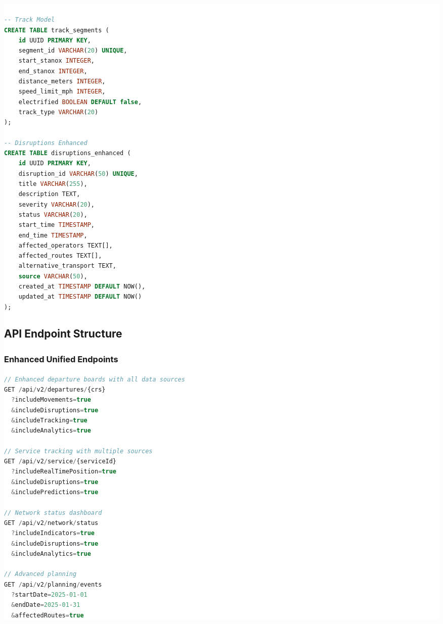 ```sql

-- Track Model
CREATE TABLE track_segments (
    id UUID PRIMARY KEY,
    segment_id VARCHAR(20) UNIQUE,
    start_stanox INTEGER,
    end_stanox INTEGER,
    distance_meters INTEGER,
    speed_limit_mph INTEGER,
    electrified BOOLEAN DEFAULT false,
    track_type VARCHAR(20)
);

-- Disruptions Enhanced
CREATE TABLE disruptions_enhanced (
    id UUID PRIMARY KEY,
    disruption_id VARCHAR(50) UNIQUE,
    title VARCHAR(255),
    description TEXT,
    severity VARCHAR(20),
    status VARCHAR(20),
    start_time TIMESTAMP,
    end_time TIMESTAMP,
    affected_operators TEXT[],
    affected_routes TEXT[],
    alternative_transport TEXT,
    source VARCHAR(50),
    created_at TIMESTAMP DEFAULT NOW(),
    updated_at TIMESTAMP DEFAULT NOW()
);
```

## API Endpoint Structure

### Enhanced Unified Endpoints

```typescript
// Enhanced departure boards with all data sources
GET /api/v2/departures/{crs}
  ?includeMovements=true
  &includeDisruptions=true  
  &includeTracking=true
  &includeAnalytics=true

// Service tracking with multiple sources
GET /api/v2/service/{serviceId}
  ?includeRealTimePosition=true
  &includeDisruptions=true
  &includePredictions=true

// Network status dashboard
GET /api/v2/network/status
  ?includeIndicators=true
  &includeDisruptions=true
  &includeAnalytics=true

// Advanced planning
GET /api/v2/planning/events
  ?startDate=2025-01-01
  &endDate=2025-01-31
  &affectedRoutes=true
```
